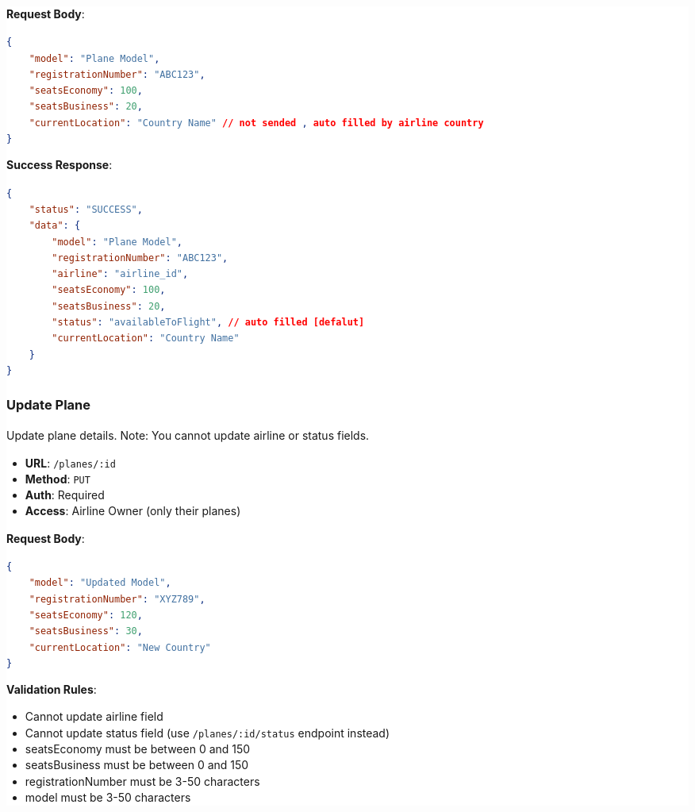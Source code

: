 **Request Body**:
```json
{
    "model": "Plane Model",
    "registrationNumber": "ABC123",
    "seatsEconomy": 100,
    "seatsBusiness": 20,
    "currentLocation": "Country Name" // not sended , auto filled by airline country
}
```

**Success Response**:
```json
{
    "status": "SUCCESS",
    "data": {
        "model": "Plane Model",
        "registrationNumber": "ABC123",
        "airline": "airline_id",
        "seatsEconomy": 100,
        "seatsBusiness": 20,
        "status": "availableToFlight", // auto filled [defalut]
        "currentLocation": "Country Name"
    }
}
```

### Update Plane
Update plane details. Note: You cannot update airline or status fields.

- **URL**: `/planes/:id`
- **Method**: `PUT`
- **Auth**: Required
- **Access**: Airline Owner (only their planes)

**Request Body**:
```json
{
    "model": "Updated Model",
    "registrationNumber": "XYZ789",
    "seatsEconomy": 120,
    "seatsBusiness": 30,
    "currentLocation": "New Country"
}
```

**Validation Rules**:
- Cannot update airline field
- Cannot update status field (use `/planes/:id/status` endpoint instead)
- seatsEconomy must be between 0 and 150
- seatsBusiness must be between 0 and 150
- registrationNumber must be 3-50 characters
- model must be 3-50 characters
